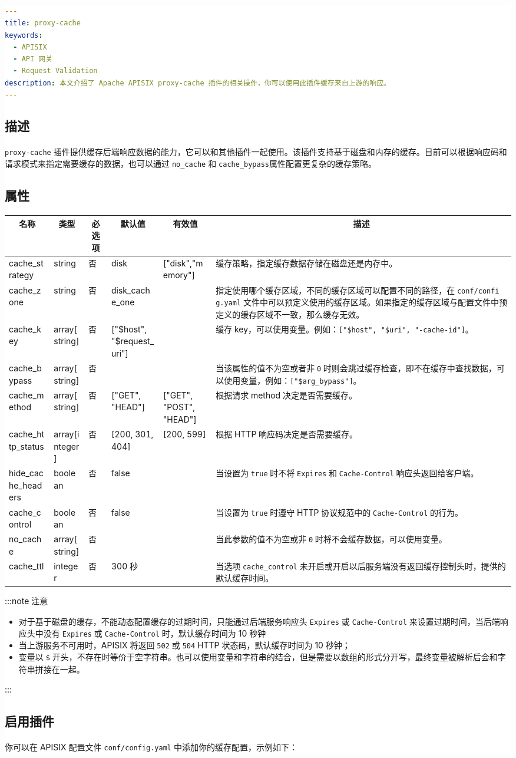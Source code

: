 ```yaml
---
title: proxy-cache
keywords:
  - APISIX
  - API 网关
  - Request Validation
description: 本文介绍了 Apache APISIX proxy-cache 插件的相关操作，你可以使用此插件缓存来自上游的响应。
---
```




## 描述

`proxy-cache` 插件提供缓存后端响应数据的能力，它可以和其他插件一起使用。该插件支持基于磁盘和内存的缓存。目前可以根据响应码和请求模式来指定需要缓存的数据，也可以通过 `no_cache` 和 `cache_bypass`属性配置更复杂的缓存策略。

## 属性

| 名称               | 类型           | 必选项 | 默认值                    | 有效值                                                                          | 描述                                                                                                                               |
| ------------------ | -------------- | ------ | ------------------------- | ------------------------------------------------------------------------------- | ---------------------------------------------------------------------------------------------------------------------------------- |
| cache_strategy     | string         | 否   | disk                      | ["disk","memory"]                                                               | 缓存策略，指定缓存数据存储在磁盘还是内存中。 |
| cache_zone         | string         | 否   | disk_cache_one     |                                                                                 | 指定使用哪个缓存区域，不同的缓存区域可以配置不同的路径，在 `conf/config.yaml` 文件中可以预定义使用的缓存区域。如果指定的缓存区域与配置文件中预定义的缓存区域不一致，那么缓存无效。   |
| cache_key          | array[string]  | 否   | ["$host", "$request_uri"] |                                                                                 | 缓存 key，可以使用变量。例如：`["$host", "$uri", "-cache-id"]`。                                                                        |
| cache_bypass       | array[string]  | 否   |                           |                                                                                 | 当该属性的值不为空或者非 `0` 时则会跳过缓存检查，即不在缓存中查找数据，可以使用变量，例如：`["$arg_bypass"]`。 |
| cache_method       | array[string]  | 否   | ["GET", "HEAD"]           | ["GET", "POST", "HEAD"] | 根据请求 method 决定是否需要缓存。                                                                                                     |
| cache_http_status  | array[integer] | 否   | [200, 301, 404]           | [200, 599]                                                                      | 根据 HTTP 响应码决定是否需要缓存。                                                                                                         |
| hide_cache_headers | boolean        | 否   | false                     |                                                                                 | 当设置为 `true` 时不将 `Expires` 和 `Cache-Control` 响应头返回给客户端。                                                                                 |
| cache_control      | boolean        | 否   | false                     |                                                                                 | 当设置为 `true` 时遵守 HTTP 协议规范中的 `Cache-Control` 的行为。                                 |
| no_cache           | array[string]  | 否   |                           |                                                                                 | 当此参数的值不为空或非 `0` 时将不会缓存数据，可以使用变量。                                                      |
| cache_ttl          | integer        | 否   | 300 秒                    |                                                                                 | 当选项 `cache_control` 未开启或开启以后服务端没有返回缓存控制头时，提供的默认缓存时间。    |

:::note 注意

- 对于基于磁盘的缓存，不能动态配置缓存的过期时间，只能通过后端服务响应头 `Expires` 或 `Cache-Control` 来设置过期时间，当后端响应头中没有 `Expires` 或 `Cache-Control` 时，默认缓存时间为 10 秒钟
- 当上游服务不可用时，APISIX 将返回 `502` 或 `504` HTTP 状态码，默认缓存时间为 10 秒钟；
- 变量以 `$` 开头，不存在时等价于空字符串。也可以使用变量和字符串的结合，但是需要以数组的形式分开写，最终变量被解析后会和字符串拼接在一起。

:::

## 启用插件

你可以在 APISIX 配置文件 `conf/config.yaml` 中添加你的缓存配置，示例如下：
